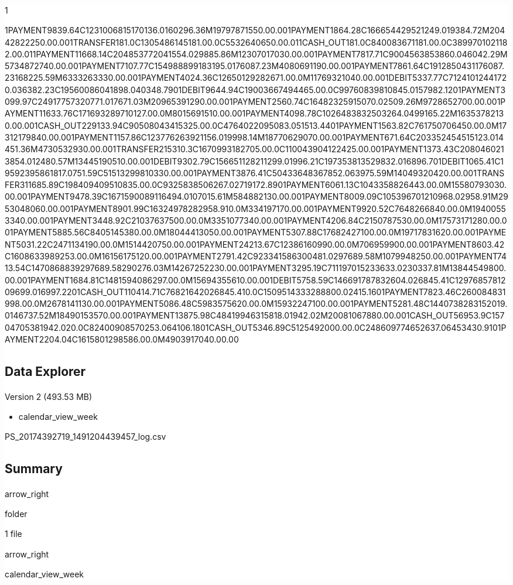 1

1PAYMENT9839.64C1231006815170136.0160296.36M19797871550.00.001PAYMENT1864.28C166654429521249.019384.72M20442822250.00.001TRANSFER181.0C1305486145181.00.0C5532640650.00.011CASH\_OUT181.0C840083671181.00.0C3899701021182.00.011PAYMENT11668.14C204853772041554.029885.86M12307017030.00.001PAYMENT7817.71C9004563853860.046042.29M5734872740.00.001PAYMENT7107.77C154988899183195.0176087.23M4080691190.00.001PAYMENT7861.64C1912850431176087.23168225.59M6333263330.00.001PAYMENT4024.36C12650129282671.00.0M11769321040.00.001DEBIT5337.77C71241012441720.036382.23C19560086041898.040348.7901DEBIT9644.94C19003667494465.00.0C99760839810845.0157982.1201PAYMENT3099.97C24917757320771.017671.03M20965391290.00.001PAYMENT2560.74C16482325915070.02509.26M9728652700.00.001PAYMENT11633.76C171693289710127.00.0M8015691510.00.001PAYMENT4098.78C1026483832503264.0499165.22M16353782130.00.001CASH\_OUT229133.94C90508043415325.00.0C4764022095083.051513.4401PAYMENT1563.82C761750706450.00.0M17312179840.00.001PAYMENT1157.86C123776263921156.019998.14M18770629070.00.001PAYMENT671.64C203352454515123.014451.36M4730532930.00.001TRANSFER215310.3C1670993182705.00.0C110043904122425.00.001PAYMENT1373.43C2080460213854.012480.57M13445190510.00.001DEBIT9302.79C156651128211299.01996.21C197353813529832.016896.701DEBIT1065.41C19592395861817.0751.59C51513299810330.00.001PAYMENT3876.41C50433648367852.063975.59M14049320420.00.001TRANSFER311685.89C198409409510835.00.0C9325838506267.02719172.8901PAYMENT6061.13C1043358826443.00.0M15580793030.00.001PAYMENT9478.39C1671590089116494.0107015.61M584882130.00.001PAYMENT8009.09C105396701210968.02958.91M2953048060.00.001PAYMENT8901.99C16324978282958.910.0M334197170.00.001PAYMENT9920.52C7648266840.00.0M19400553340.00.001PAYMENT3448.92C21037637500.00.0M3351077340.00.001PAYMENT4206.84C2150787530.00.0M17573171280.00.001PAYMENT5885.56C8405145380.00.0M18044413050.00.001PAYMENT5307.88C17682427100.00.0M19717831620.00.001PAYMENT5031.22C2471134190.00.0M1514420750.00.001PAYMENT24213.67C12386160990.00.0M706959900.00.001PAYMENT8603.42C1608633989253.00.0M16156175120.00.001PAYMENT2791.42C923341586300481.0297689.58M1079948250.00.001PAYMENT7413.54C1470868839297689.58290276.03M14267252230.00.001PAYMENT3295.19C711197015233633.0230337.81M13844549800.00.001PAYMENT1684.81C1481594086297.00.0M15694355610.00.001DEBIT5758.59C146691787832604.026845.41C1297685781209699.016997.2201CASH\_OUT110414.71C76821642026845.410.0C1509514333288800.02415.1601PAYMENT7823.46C260084831998.00.0M2678141130.00.001PAYMENT5086.48C5983575620.00.0M15932247100.00.001PAYMENT5281.48C1440738283152019.0146737.52M18490153570.00.001PAYMENT13875.98C48419946315818.01942.02M20081067880.00.001CASH\_OUT56953.9C15704705381942.020.0C82400908570253.064106.1801CASH\_OUT5346.89C5125492000.00.0C248609774652637.06453430.9101PAYMENT2204.04C1615801298586.00.0M4903917040.00.00

## Data Explorer

Version 2 (493.53 MB)

- calendar\_view\_week






PS\_20174392719\_1491204439457\_log.csv


## Summary

arrow\_right

folder

1 file

arrow\_right

calendar\_view\_week
